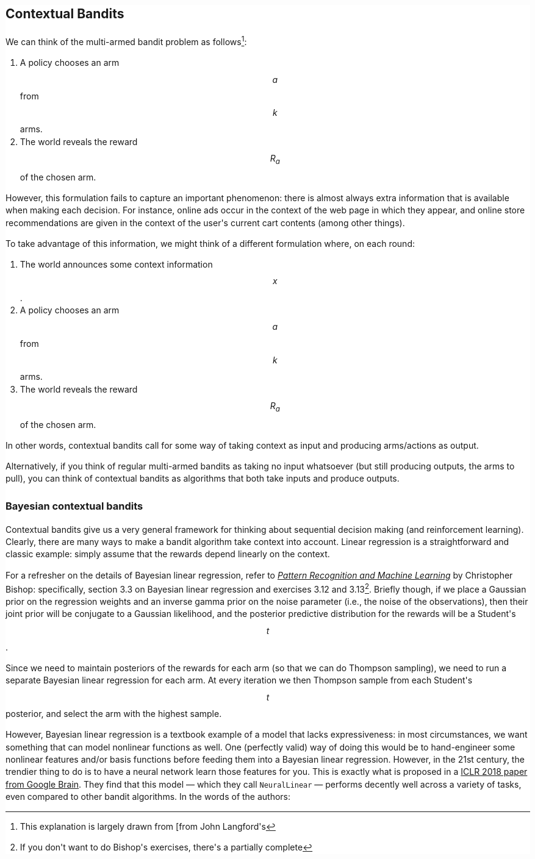 ## Contextual Bandits

We can think of the multi-armed bandit problem as follows[^2]:

1. A policy chooses an arm $$a$$ from $$k$$ arms.
1. The world reveals the reward $$R_a$$ of the chosen arm.

However, this formulation fails to capture an important phenomenon: there is
almost always extra information that is available when making each decision.
For instance, online ads occur in the context of the web page in which they
appear, and online store recommendations are given in the context of the user's
current cart contents (among other things).

To take advantage of this information, we might think of a different formulation
where, on each round:

1. The world announces some context information $$x$$.
1. A policy chooses an arm $$a$$ from $$k$$ arms.
1. The world reveals the reward $$R_a$$ of the chosen arm.

In other words, contextual bandits call for some way of taking context as input
and producing arms/actions as output.

Alternatively, if you think of regular multi-armed bandits as taking no input
whatsoever (but still producing outputs, the arms to pull), you can think of
contextual bandits as algorithms that both take inputs and produce outputs.

### Bayesian contextual bandits

Contextual bandits give us a very general framework for thinking about
sequential decision making (and reinforcement learning). Clearly, there are many
ways to make a bandit algorithm take context into account. Linear regression is
a straightforward and classic example: simply assume that the rewards depend
linearly on the context.

For a refresher on the details of Bayesian linear regression, refer to [_Pattern
Recognition and Machine
Learning_](https://www.microsoft.com/en-us/research/people/cmbishop/#!prml-book)
by Christopher Bishop: specifically, section 3.3 on Bayesian linear regression
and exercises 3.12 and 3.13[^3]. Briefly though, if we place a Gaussian prior on
the regression weights and an inverse gamma prior on the noise parameter (i.e.,
the noise of the observations), then their joint prior will be conjugate to a
Gaussian likelihood, and the posterior predictive distribution for the rewards
will be a Student's $$t$$.

Since we need to maintain posteriors of the rewards for each arm (so that we can
do Thompson sampling), we need to run a separate Bayesian linear regression for
each arm. At every iteration we then Thompson sample from each Student's $$t$$
posterior, and select the arm with the highest sample.

However, Bayesian linear regression is a textbook example of a model that lacks
expressiveness: in most circumstances, we want something that can model
nonlinear functions as well. One (perfectly valid) way of doing this would be to
hand-engineer some nonlinear features and/or basis functions before feeding them
into a Bayesian linear regression. However, in the 21st century, the trendier
thing to do is to have a neural network learn those features for you. This is
exactly what is proposed in a [ICLR 2018 paper from Google
Brain](https://arxiv.org/abs/1802.09127). They find that this model — which they
call `NeuralLinear` — performs decently well across a variety of tasks, even
compared to other bandit algorithms. In the words of the authors:


[^1]: Did you know you can make [colored equations with
[^2]: This explanation is largely drawn from [from John Langford's
[^3]: If you don't want to do Bishop's exercises, there's a partially complete